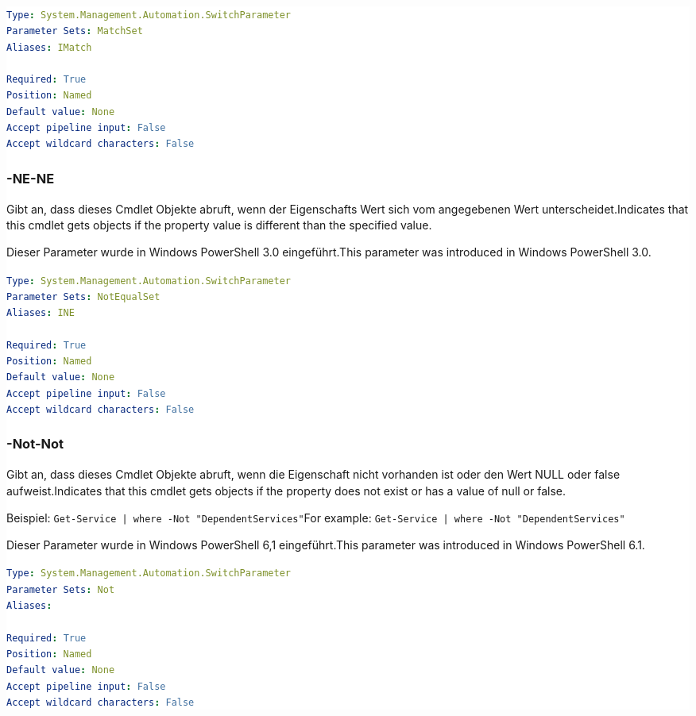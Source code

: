 ```yaml
Type: System.Management.Automation.SwitchParameter
Parameter Sets: MatchSet
Aliases: IMatch

Required: True
Position: Named
Default value: None
Accept pipeline input: False
Accept wildcard characters: False
```

### <span data-ttu-id="dbae9-323">-NE</span><span class="sxs-lookup"><span data-stu-id="dbae9-323">-NE</span></span>

<span data-ttu-id="dbae9-324">Gibt an, dass dieses Cmdlet Objekte abruft, wenn der Eigenschafts Wert sich vom angegebenen Wert unterscheidet.</span><span class="sxs-lookup"><span data-stu-id="dbae9-324">Indicates that this cmdlet gets objects if the property value is different than the specified value.</span></span>

<span data-ttu-id="dbae9-325">Dieser Parameter wurde in Windows PowerShell 3.0 eingeführt.</span><span class="sxs-lookup"><span data-stu-id="dbae9-325">This parameter was introduced in Windows PowerShell 3.0.</span></span>

```yaml
Type: System.Management.Automation.SwitchParameter
Parameter Sets: NotEqualSet
Aliases: INE

Required: True
Position: Named
Default value: None
Accept pipeline input: False
Accept wildcard characters: False
```

### <span data-ttu-id="dbae9-326">-Not</span><span class="sxs-lookup"><span data-stu-id="dbae9-326">-Not</span></span>

<span data-ttu-id="dbae9-327">Gibt an, dass dieses Cmdlet Objekte abruft, wenn die Eigenschaft nicht vorhanden ist oder den Wert NULL oder false aufweist.</span><span class="sxs-lookup"><span data-stu-id="dbae9-327">Indicates that this cmdlet gets objects if the property does not exist or has a value of null or false.</span></span>

<span data-ttu-id="dbae9-328">Beispiel: `Get-Service | where -Not "DependentServices"`</span><span class="sxs-lookup"><span data-stu-id="dbae9-328">For example: `Get-Service | where -Not "DependentServices"`</span></span>

<span data-ttu-id="dbae9-329">Dieser Parameter wurde in Windows PowerShell 6,1 eingeführt.</span><span class="sxs-lookup"><span data-stu-id="dbae9-329">This parameter was introduced in Windows PowerShell 6.1.</span></span>

```yaml
Type: System.Management.Automation.SwitchParameter
Parameter Sets: Not
Aliases:

Required: True
Position: Named
Default value: None
Accept pipeline input: False
Accept wildcard characters: False
```
